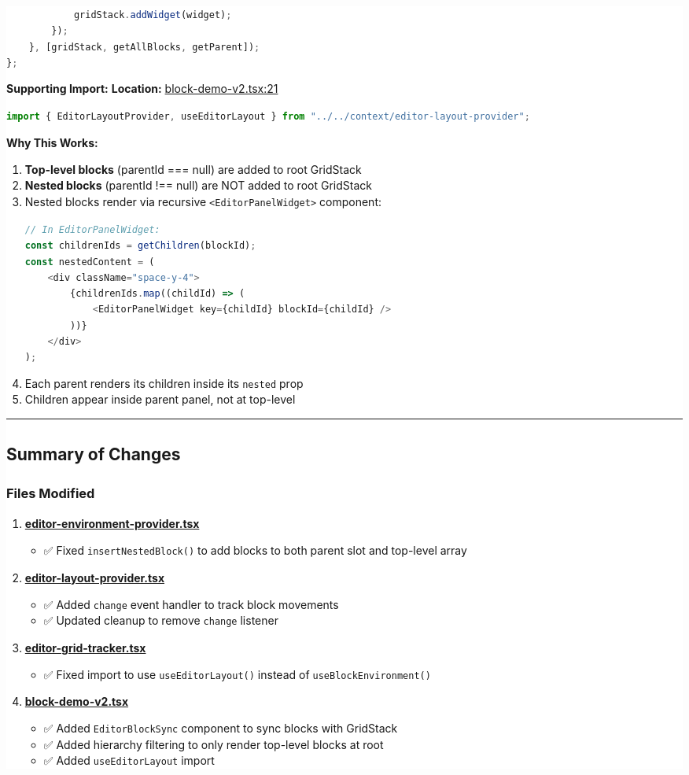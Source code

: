 ```typescript
            gridStack.addWidget(widget);
        });
    }, [gridStack, getAllBlocks, getParent]);
};
```

**Supporting Import:**
**Location:** [block-demo-v2.tsx:21](components/feature-modules/blocks/components/demo/block-demo-v2.tsx#L21)

```typescript
import { EditorLayoutProvider, useEditorLayout } from "../../context/editor-layout-provider";
```

**Why This Works:**
1. **Top-level blocks** (parentId === null) are added to root GridStack
2. **Nested blocks** (parentId !== null) are NOT added to root GridStack
3. Nested blocks render via recursive `<EditorPanelWidget>` component:
   ```typescript
   // In EditorPanelWidget:
   const childrenIds = getChildren(blockId);
   const nestedContent = (
       <div className="space-y-4">
           {childrenIds.map((childId) => (
               <EditorPanelWidget key={childId} blockId={childId} />
           ))}
       </div>
   );
   ```
4. Each parent renders its children inside its `nested` prop
5. Children appear inside parent panel, not at top-level

---

## Summary of Changes

### Files Modified

1. **[editor-environment-provider.tsx](components/feature-modules/blocks/context/editor-environment-provider.tsx)**
   - ✅ Fixed `insertNestedBlock()` to add blocks to both parent slot and top-level array

2. **[editor-layout-provider.tsx](components/feature-modules/blocks/context/editor-layout-provider.tsx)**
   - ✅ Added `change` event handler to track block movements
   - ✅ Updated cleanup to remove `change` listener

3. **[editor-grid-tracker.tsx](components/feature-modules/blocks/components/editor-grid-tracker.tsx)**
   - ✅ Fixed import to use `useEditorLayout()` instead of `useBlockEnvironment()`

4. **[block-demo-v2.tsx](components/feature-modules/blocks/components/demo/block-demo-v2.tsx)**
   - ✅ Added `EditorBlockSync` component to sync blocks with GridStack
   - ✅ Added hierarchy filtering to only render top-level blocks at root
   - ✅ Added `useEditorLayout` import
